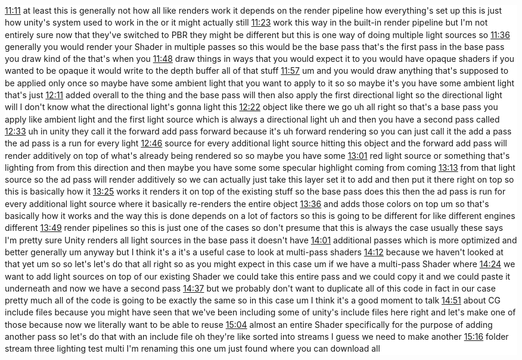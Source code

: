 [11:11](https://youtu.be/E4PHFnvMzFc?si=xnkdXYk1v-M34tlj&t=671) at least this is generally not how all like renders work it depends on the render pipeline how everything's set up this is just how unity's system used to work in the or it might actually still 
[11:23](https://youtu.be/E4PHFnvMzFc?si=xnkdXYk1v-M34tlj&t=683) work this way in the built-in render pipeline but I'm not entirely sure now that they've switched to PBR they might be different but this is one way of doing multiple light sources so 
[11:36](https://youtu.be/E4PHFnvMzFc?si=xnkdXYk1v-M34tlj&t=696) generally you would render your Shader in multiple passes so this would be the base pass that's the first pass in the base pass you draw kind of the that's when you 
[11:48](https://youtu.be/E4PHFnvMzFc?si=xnkdXYk1v-M34tlj&t=708) draw things in ways that you would expect it to you would have opaque shaders if you wanted to be opaque it would write to the depth buffer all of that stuff 
[11:57](https://youtu.be/E4PHFnvMzFc?si=xnkdXYk1v-M34tlj&t=717) um and you would draw anything that's supposed to be applied only once so maybe have some ambient light that you want to apply to it so so maybe it's you have some ambient light that's just 
[12:11](https://youtu.be/E4PHFnvMzFc?si=xnkdXYk1v-M34tlj&t=731) added overall to the thing and the base pass will then also apply the first directional light so the directional light will I don't know what the directional light's gonna light this 
[12:22](https://youtu.be/E4PHFnvMzFc?si=xnkdXYk1v-M34tlj&t=742) object like there we go uh all right so that's a base pass you apply like ambient light and the first light source which is always a directional light uh and then you have a second pass called 
[12:33](https://youtu.be/E4PHFnvMzFc?si=xnkdXYk1v-M34tlj&t=753) uh in unity they call it the forward add pass forward because it's uh forward rendering so you can just call it the add a pass the ad pass is a run for every light 
[12:46](https://youtu.be/E4PHFnvMzFc?si=xnkdXYk1v-M34tlj&t=766) source for every additional light source hitting this object and the forward add pass will render additively on top of what's already being rendered so so maybe you have some 
[13:01](https://youtu.be/E4PHFnvMzFc?si=xnkdXYk1v-M34tlj&t=781) red light source or something that's lighting from from this direction and then maybe you have some some specular highlight coming from coming 
[13:13](https://youtu.be/E4PHFnvMzFc?si=xnkdXYk1v-M34tlj&t=793) from that light source so the ad pass will render additively so we can actually just take this layer set it to add and then put it there right on top so this is basically how it 
[13:25](https://youtu.be/E4PHFnvMzFc?si=xnkdXYk1v-M34tlj&t=805) works it renders it on top of the existing stuff so the base pass does this then the ad pass is run for every additional light source where it basically re-renders the entire object 
[13:36](https://youtu.be/E4PHFnvMzFc?si=xnkdXYk1v-M34tlj&t=816) and adds those colors on top um so that's basically how it works and the way this is done depends on a lot of factors so this is going to be different for like different engines different 
[13:49](https://youtu.be/E4PHFnvMzFc?si=xnkdXYk1v-M34tlj&t=829) render pipelines so this is just one of the cases so don't presume that this is always the case usually these says I'm pretty sure Unity renders all light sources in the base pass it doesn't have 
[14:01](https://youtu.be/E4PHFnvMzFc?si=xnkdXYk1v-M34tlj&t=841) additional passes which is more optimized and better generally um anyway but I think it's a it's a useful case to look at multi-pass shaders 
[14:12](https://youtu.be/E4PHFnvMzFc?si=xnkdXYk1v-M34tlj&t=852) because we haven't looked at that yet um so so let's let's do that all right so as you might expect in this case um if we have a multi-pass Shader where 
[14:24](https://youtu.be/E4PHFnvMzFc?si=xnkdXYk1v-M34tlj&t=864) we want to add light sources on top of our existing Shader we could take this entire pass and we could copy it and we could paste it underneath and now we have a second pass 
[14:37](https://youtu.be/E4PHFnvMzFc?si=xnkdXYk1v-M34tlj&t=877) but we probably don't want to duplicate all of this code in fact in our case pretty much all of the code is going to be exactly the same so in this case um I think it's a good moment to talk 
[14:51](https://youtu.be/E4PHFnvMzFc?si=xnkdXYk1v-M34tlj&t=891) about CG include files because you might have seen that we've been including some of unity's include files here right and let's make one of those because now we literally want to be able to reuse 
[15:04](https://youtu.be/E4PHFnvMzFc?si=xnkdXYk1v-M34tlj&t=904) almost an entire Shader specifically for the purpose of adding another pass so let's do that with an include file oh they're like sorted into streams I guess we need to make another 
[15:16](https://youtu.be/E4PHFnvMzFc?si=xnkdXYk1v-M34tlj&t=916) folder stream three lighting test multi I'm renaming this one um just found where you can download all 